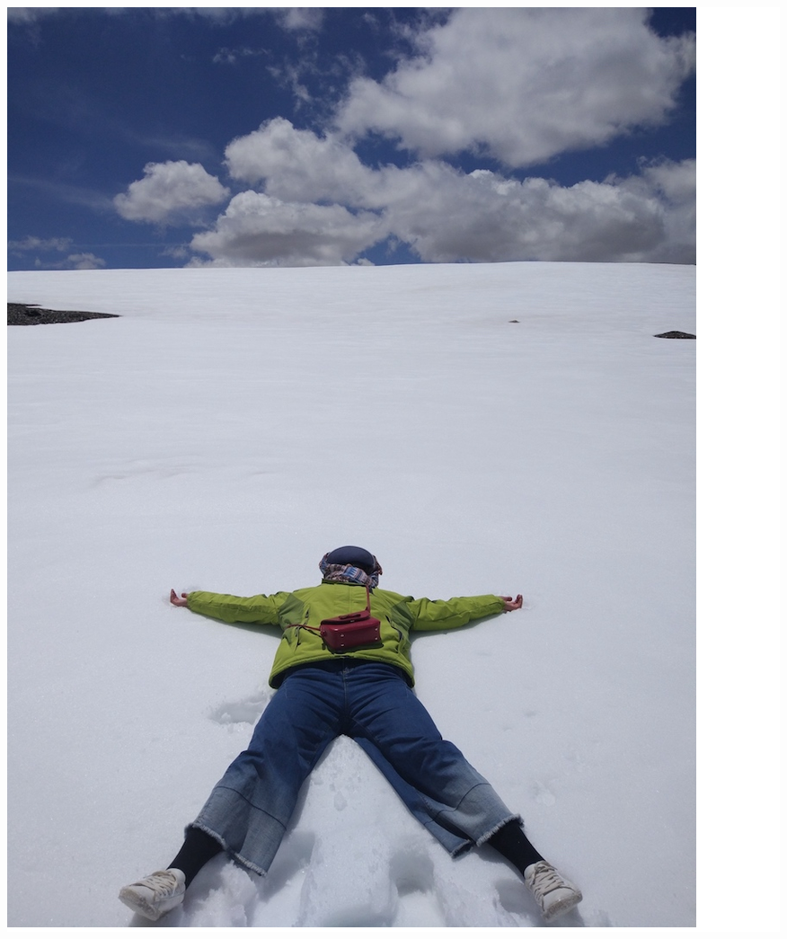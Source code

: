 ![兰州第一面](https://raw.githubusercontent.com/LeeKrSe/TravelToNorthWest/master/photo/xibei/11/bingchuan01.jpg "八一冰川")
